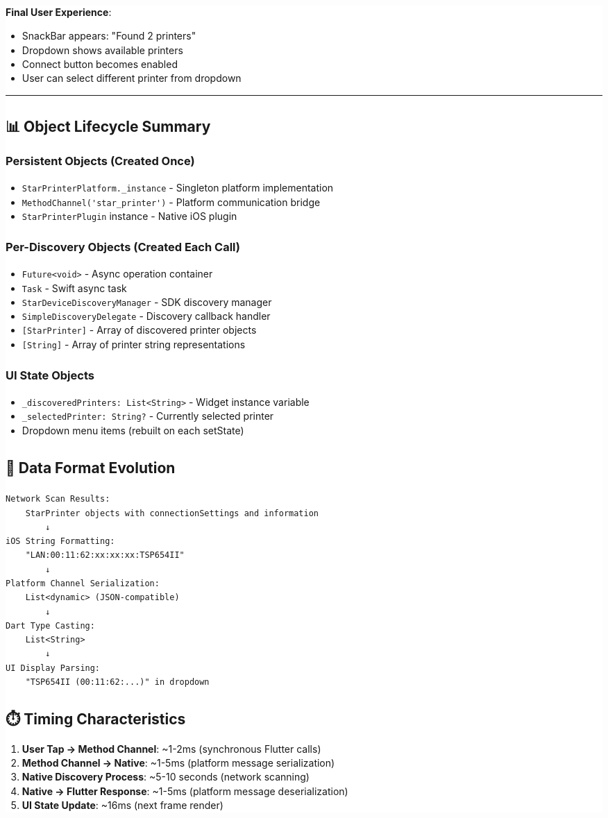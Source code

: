 **Final User Experience**:
- SnackBar appears: "Found 2 printers"
- Dropdown shows available printers
- Connect button becomes enabled
- User can select different printer from dropdown

---

## 📊 Object Lifecycle Summary

### Persistent Objects (Created Once)
- `StarPrinterPlatform._instance` - Singleton platform implementation
- `MethodChannel('star_printer')` - Platform communication bridge
- `StarPrinterPlugin` instance - Native iOS plugin

### Per-Discovery Objects (Created Each Call)
- `Future<void>` - Async operation container
- `Task` - Swift async task
- `StarDeviceDiscoveryManager` - SDK discovery manager
- `SimpleDiscoveryDelegate` - Discovery callback handler
- `[StarPrinter]` - Array of discovered printer objects
- `[String]` - Array of printer string representations

### UI State Objects
- `_discoveredPrinters: List<String>` - Widget instance variable
- `_selectedPrinter: String?` - Currently selected printer
- Dropdown menu items (rebuilt on each setState)

## 🔄 Data Format Evolution

```
Network Scan Results:
    StarPrinter objects with connectionSettings and information
        ↓
iOS String Formatting:
    "LAN:00:11:62:xx:xx:xx:TSP654II"
        ↓
Platform Channel Serialization:
    List<dynamic> (JSON-compatible)
        ↓
Dart Type Casting:
    List<String>
        ↓
UI Display Parsing:
    "TSP654II (00:11:62:...)" in dropdown
```

## ⏱️ Timing Characteristics

1. **User Tap → Method Channel**: ~1-2ms (synchronous Flutter calls)
2. **Method Channel → Native**: ~1-5ms (platform message serialization)
3. **Native Discovery Process**: ~5-10 seconds (network scanning)
4. **Native → Flutter Response**: ~1-5ms (platform message deserialization)
5. **UI State Update**: ~16ms (next frame render)
